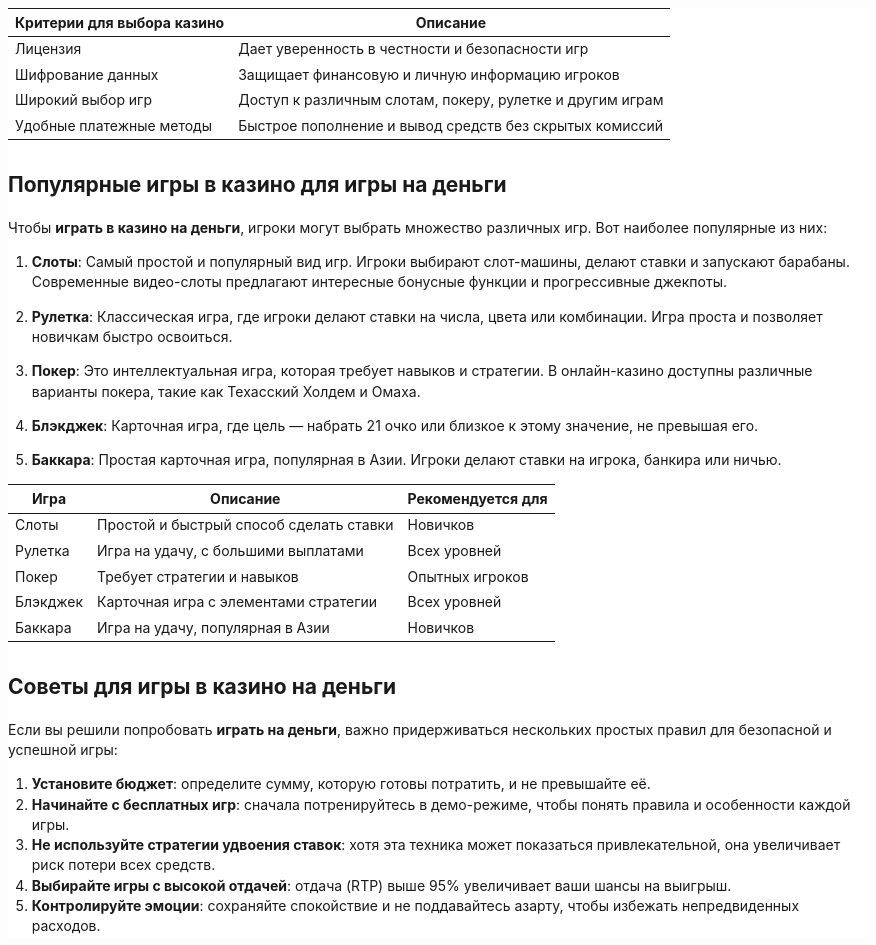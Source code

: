 | Критерии для выбора казино | Описание |
|----------------------------|----------|
| Лицензия                   | Дает уверенность в честности и безопасности игр |
| Шифрование данных          | Защищает финансовую и личную информацию игроков |
| Широкий выбор игр          | Доступ к различным слотам, покеру, рулетке и другим играм |
| Удобные платежные методы   | Быстрое пополнение и вывод средств без скрытых комиссий |

## Популярные игры в казино для игры на деньги

Чтобы **играть в казино на деньги**, игроки могут выбрать множество различных игр. Вот наиболее популярные из них:

1. **Слоты**: Самый простой и популярный вид игр. Игроки выбирают слот-машины, делают ставки и запускают барабаны. Современные видео-слоты предлагают интересные бонусные функции и прогрессивные джекпоты.
   
2. **Рулетка**: Классическая игра, где игроки делают ставки на числа, цвета или комбинации. Игра проста и позволяет новичкам быстро освоиться.

3. **Покер**: Это интеллектуальная игра, которая требует навыков и стратегии. В онлайн-казино доступны различные варианты покера, такие как Техасский Холдем и Омаха.

4. **Блэкджек**: Карточная игра, где цель — набрать 21 очко или близкое к этому значение, не превышая его.

5. **Баккара**: Простая карточная игра, популярная в Азии. Игроки делают ставки на игрока, банкира или ничью.

| Игра         | Описание                                | Рекомендуется для |
|--------------|----------------------------------------|-------------------|
| Слоты        | Простой и быстрый способ сделать ставки | Новичков         |
| Рулетка      | Игра на удачу, с большими выплатами     | Всех уровней     |
| Покер        | Требует стратегии и навыков            | Опытных игроков  |
| Блэкджек     | Карточная игра с элементами стратегии   | Всех уровней     |
| Баккара      | Игра на удачу, популярная в Азии        | Новичков         |

## Советы для игры в казино на деньги

Если вы решили попробовать **играть на деньги**, важно придерживаться нескольких простых правил для безопасной и успешной игры:

1. **Установите бюджет**: определите сумму, которую готовы потратить, и не превышайте её.
2. **Начинайте с бесплатных игр**: сначала потренируйтесь в демо-режиме, чтобы понять правила и особенности каждой игры.
3. **Не используйте стратегии удвоения ставок**: хотя эта техника может показаться привлекательной, она увеличивает риск потери всех средств.
4. **Выбирайте игры с высокой отдачей**: отдача (RTP) выше 95% увеличивает ваши шансы на выигрыш.
5. **Контролируйте эмоции**: сохраняйте спокойствие и не поддавайтесь азарту, чтобы избежать непредвиденных расходов.
